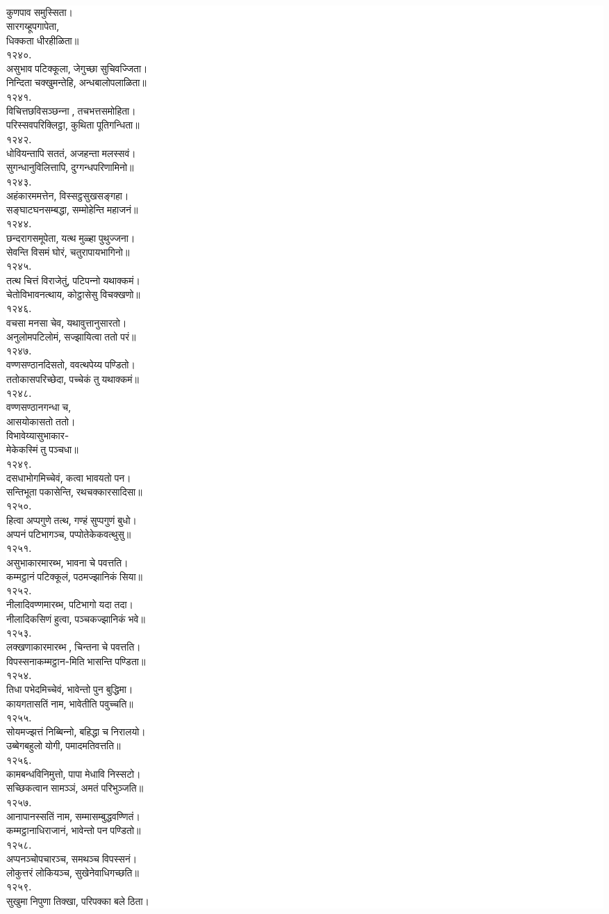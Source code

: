 कुणपाव समुस्सिता।  
सारगय्हूपगापेता,  
धिक्‍कता धीरहीळिता॥  
१२४०.  
असुभाव पटिक्‍कूला, जेगुच्छा सुचिवज्‍जिता।  
निन्दिता चक्खुमन्तेहि, अन्धबालोपलाळिता॥  
१२४१.  
विचित्तछविसञ्छन्‍ना , तचभत्तसमोहिता।  
परिस्सवपरिक्‍लिट्ठा, कुथिता पूतिगन्धिता॥  
१२४२.  
धोवियन्तापि सततं, अजहन्ता मलस्सवं।  
सुगन्धानुविलित्तापि, दुग्गन्धपरिणामिनो॥  
१२४३.  
अहंकारममत्तेन, विस्सट्ठसुखसङ्गहा।  
सङ्घाटघनसम्बद्धा, सम्मोहेन्ति महाजनं॥  
१२४४.  
छन्दरागसमूपेता, यत्थ मुळ्हा पुथुज्‍जना।  
सेवन्ति विसमं घोरं, चतुरापायभागिनो॥  
१२४५.  
तत्थ चित्तं विराजेतुं, पटिपन्‍नो यथाक्‍कमं।  
चेतोविभावनत्थाय, कोट्ठासेसु विचक्खणो॥  
१२४६.  
वचसा मनसा चेव, यथावुत्तानुसारतो।  
अनुलोमपटिलोमं, सज्झायित्वा ततो परं॥  
१२४७.  
वण्णसण्ठानदिसतो, ववत्थपेय्य पण्डितो।  
ततोकासपरिच्छेदा, पच्‍चेकं तु यथाक्‍कमं॥  
१२४८.  
वण्णसण्ठानगन्धा च,  
आसयोकासतो ततो।  
विभावेय्यासुभाकार-  
मेकेकस्मिं तु पञ्‍चधा॥  
१२४९.  
दसधाभोगमिच्‍चेवं, कत्वा भावयतो पन।  
सन्तिभूता पकासेन्ति, रथचक्‍कारसादिसा॥  
१२५०.  
हित्वा अप्पगुणे तत्थ, गण्हं सुप्पगुणं बुधो।  
अप्पनं पटिभागञ्‍च, पप्पोतेकेकवत्थुसु॥  
१२५१.  
असुभाकारमारब्भ, भावना चे पवत्तति।  
कम्मट्ठानं पटिक्‍कूलं, पठमज्झानिकं सिया॥  
१२५२.  
नीलादिवण्णमारब्भ, पटिभागो यदा तदा।  
नीलादिकसिणं हुत्वा, पञ्‍चकज्झानिकं भवे॥  
१२५३.  
लक्खणाकारमारब्भ , चिन्तना चे पवत्तति।  
विपस्सनाकम्मट्ठान-मिति भासन्ति पण्डिता॥  
१२५४.  
तिधा पभेदमिच्‍चेवं, भावेन्तो पुन बुद्धिमा।  
कायगतासतिं नाम, भावेतीति पवुच्‍चति॥  
१२५५.  
सोयमज्झत्तं निब्बिन्‍नो, बहिद्धा च निरालयो।  
उब्बेगबहुलो योगी, पमादमतिवत्तति॥  
१२५६.  
कामबन्धविनिमुत्तो, पापा मेधावि निस्सटो।  
सच्छिकत्वान सामञ्‍ञं, अमतं परिभुञ्‍जति॥  
१२५७.  
आनापानस्सतिं नाम, सम्मासम्बुद्धवण्णितं।  
कम्मट्ठानाधिराजानं, भावेन्तो पन पण्डितो॥  
१२५८.  
अप्पनञ्‍चोपचारञ्‍च, समथञ्‍च विपस्सनं।  
लोकुत्तरं लोकियञ्‍च, सुखेनेवाधिगच्छति॥  
१२५९.  
सुखुमा निपुणा तिक्खा, परिपक्‍का बले ठिता।  